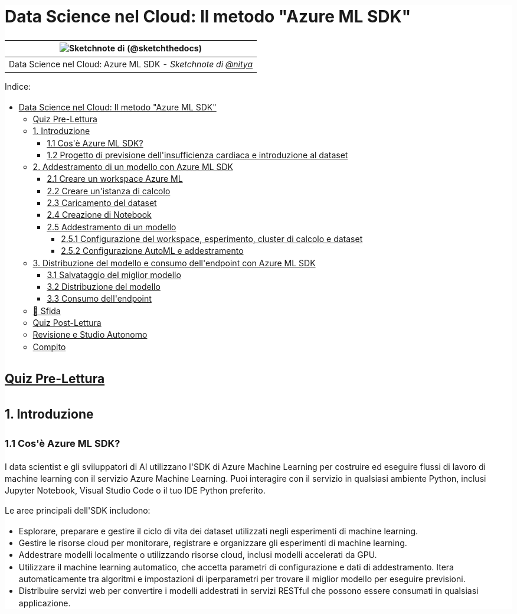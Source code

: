 
# Data Science nel Cloud: Il metodo "Azure ML SDK"

|![ Sketchnote di [(@sketchthedocs)](https://sketchthedocs.dev) ](../../sketchnotes/19-DataScience-Cloud.png)|
|:---:|
| Data Science nel Cloud: Azure ML SDK - _Sketchnote di [@nitya](https://twitter.com/nitya)_ |

Indice:

- [Data Science nel Cloud: Il metodo "Azure ML SDK"](../../../../5-Data-Science-In-Cloud/19-Azure)
  - [Quiz Pre-Lettura](../../../../5-Data-Science-In-Cloud/19-Azure)
  - [1. Introduzione](../../../../5-Data-Science-In-Cloud/19-Azure)
    - [1.1 Cos'è Azure ML SDK?](../../../../5-Data-Science-In-Cloud/19-Azure)
    - [1.2 Progetto di previsione dell'insufficienza cardiaca e introduzione al dataset](../../../../5-Data-Science-In-Cloud/19-Azure)
  - [2. Addestramento di un modello con Azure ML SDK](../../../../5-Data-Science-In-Cloud/19-Azure)
    - [2.1 Creare un workspace Azure ML](../../../../5-Data-Science-In-Cloud/19-Azure)
    - [2.2 Creare un'istanza di calcolo](../../../../5-Data-Science-In-Cloud/19-Azure)
    - [2.3 Caricamento del dataset](../../../../5-Data-Science-In-Cloud/19-Azure)
    - [2.4 Creazione di Notebook](../../../../5-Data-Science-In-Cloud/19-Azure)
    - [2.5 Addestramento di un modello](../../../../5-Data-Science-In-Cloud/19-Azure)
      - [2.5.1 Configurazione del workspace, esperimento, cluster di calcolo e dataset](../../../../5-Data-Science-In-Cloud/19-Azure)
      - [2.5.2 Configurazione AutoML e addestramento](../../../../5-Data-Science-In-Cloud/19-Azure)
  - [3. Distribuzione del modello e consumo dell'endpoint con Azure ML SDK](../../../../5-Data-Science-In-Cloud/19-Azure)
    - [3.1 Salvataggio del miglior modello](../../../../5-Data-Science-In-Cloud/19-Azure)
    - [3.2 Distribuzione del modello](../../../../5-Data-Science-In-Cloud/19-Azure)
    - [3.3 Consumo dell'endpoint](../../../../5-Data-Science-In-Cloud/19-Azure)
  - [🚀 Sfida](../../../../5-Data-Science-In-Cloud/19-Azure)
  - [Quiz Post-Lettura](../../../../5-Data-Science-In-Cloud/19-Azure)
  - [Revisione e Studio Autonomo](../../../../5-Data-Science-In-Cloud/19-Azure)
  - [Compito](../../../../5-Data-Science-In-Cloud/19-Azure)

## [Quiz Pre-Lettura](https://ff-quizzes.netlify.app/en/ds/quiz/36)

## 1. Introduzione

### 1.1 Cos'è Azure ML SDK?

I data scientist e gli sviluppatori di AI utilizzano l'SDK di Azure Machine Learning per costruire ed eseguire flussi di lavoro di machine learning con il servizio Azure Machine Learning. Puoi interagire con il servizio in qualsiasi ambiente Python, inclusi Jupyter Notebook, Visual Studio Code o il tuo IDE Python preferito.

Le aree principali dell'SDK includono:

- Esplorare, preparare e gestire il ciclo di vita dei dataset utilizzati negli esperimenti di machine learning.
- Gestire le risorse cloud per monitorare, registrare e organizzare gli esperimenti di machine learning.
- Addestrare modelli localmente o utilizzando risorse cloud, inclusi modelli accelerati da GPU.
- Utilizzare il machine learning automatico, che accetta parametri di configurazione e dati di addestramento. Itera automaticamente tra algoritmi e impostazioni di iperparametri per trovare il miglior modello per eseguire previsioni.
- Distribuire servizi web per convertire i modelli addestrati in servizi RESTful che possono essere consumati in qualsiasi applicazione.
